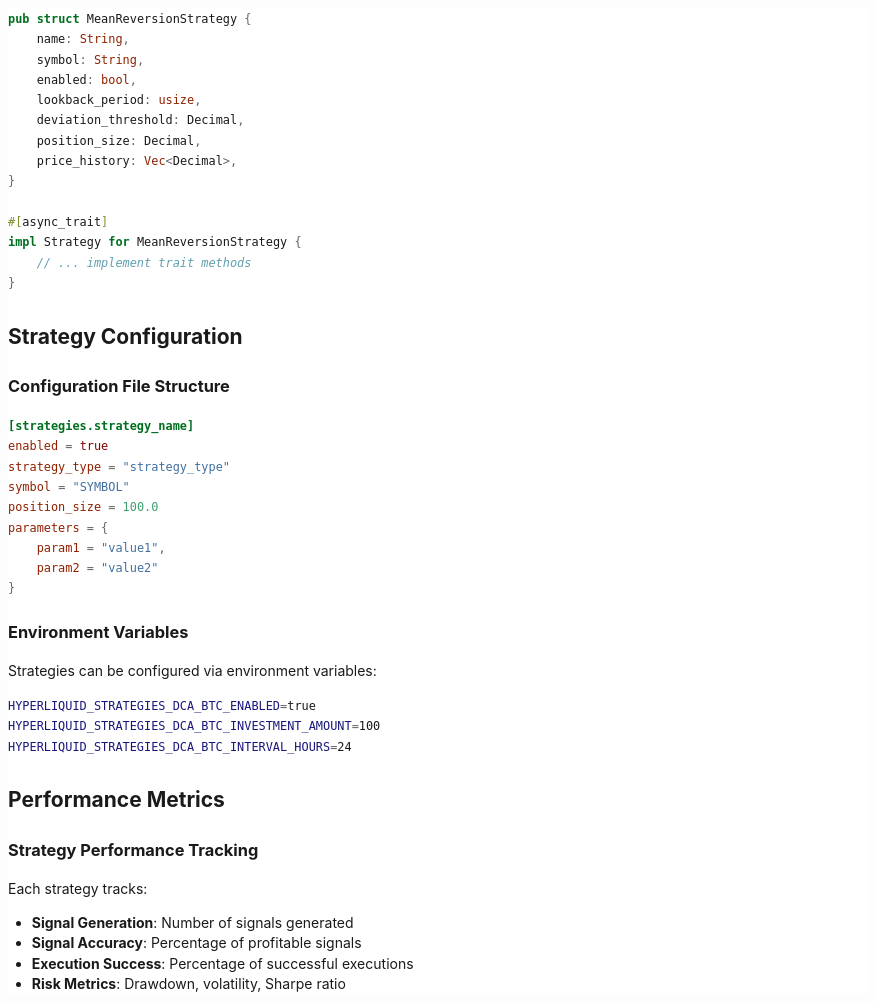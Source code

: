 ```rust
pub struct MeanReversionStrategy {
    name: String,
    symbol: String,
    enabled: bool,
    lookback_period: usize,
    deviation_threshold: Decimal,
    position_size: Decimal,
    price_history: Vec<Decimal>,
}

#[async_trait]
impl Strategy for MeanReversionStrategy {
    // ... implement trait methods
}
```

## Strategy Configuration

### Configuration File Structure

```toml
[strategies.strategy_name]
enabled = true
strategy_type = "strategy_type"
symbol = "SYMBOL"
position_size = 100.0
parameters = {
    param1 = "value1",
    param2 = "value2"
}
```

### Environment Variables

Strategies can be configured via environment variables:

```bash
HYPERLIQUID_STRATEGIES_DCA_BTC_ENABLED=true
HYPERLIQUID_STRATEGIES_DCA_BTC_INVESTMENT_AMOUNT=100
HYPERLIQUID_STRATEGIES_DCA_BTC_INTERVAL_HOURS=24
```

## Performance Metrics

### Strategy Performance Tracking

Each strategy tracks:

- **Signal Generation**: Number of signals generated
- **Signal Accuracy**: Percentage of profitable signals
- **Execution Success**: Percentage of successful executions
- **Risk Metrics**: Drawdown, volatility, Sharpe ratio
